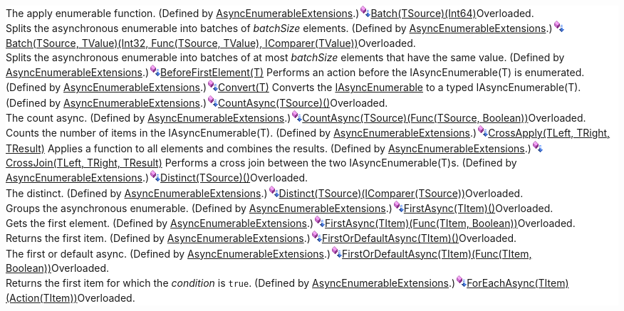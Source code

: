 The apply enumerable function.
 (Defined by <a href="T_ConnectQl_AsyncEnumerables_AsyncEnumerableExtensions">AsyncEnumerableExtensions</a>.)</td></tr><tr><td>![Public Extension Method](media/pubextension.gif "Public Extension Method")</td><td><a href="M_ConnectQl_AsyncEnumerables_AsyncEnumerableExtensions_Batch__1">Batch(TSource)(Int64)</a></td><td>Overloaded.  
Splits the asynchronous enumerable into batches of *batchSize* elements.
 (Defined by <a href="T_ConnectQl_AsyncEnumerables_AsyncEnumerableExtensions">AsyncEnumerableExtensions</a>.)</td></tr><tr><td>![Public Extension Method](media/pubextension.gif "Public Extension Method")</td><td><a href="M_ConnectQl_AsyncEnumerables_AsyncEnumerableExtensions_Batch__2">Batch(TSource, TValue)(Int32, Func(TSource, TValue), IComparer(TValue))</a></td><td>Overloaded.  
Splits the asynchronous enumerable into batches of at most *batchSize* elements that have the same value.
 (Defined by <a href="T_ConnectQl_AsyncEnumerables_AsyncEnumerableExtensions">AsyncEnumerableExtensions</a>.)</td></tr><tr><td>![Public Extension Method](media/pubextension.gif "Public Extension Method")</td><td><a href="M_ConnectQl_AsyncEnumerables_AsyncEnumerableExtensions_BeforeFirstElement__1">BeforeFirstElement(T)</a></td><td>
Performs an action before the IAsyncEnumerable(T) is enumerated.
 (Defined by <a href="T_ConnectQl_AsyncEnumerables_AsyncEnumerableExtensions">AsyncEnumerableExtensions</a>.)</td></tr><tr><td>![Public Extension Method](media/pubextension.gif "Public Extension Method")</td><td><a href="M_ConnectQl_AsyncEnumerables_AsyncEnumerableExtensions_Convert__1">Convert(T)</a></td><td>
Converts the <a href="T_ConnectQl_AsyncEnumerables_IAsyncEnumerable">IAsyncEnumerable</a> to a typed IAsyncEnumerable(T).
 (Defined by <a href="T_ConnectQl_AsyncEnumerables_AsyncEnumerableExtensions">AsyncEnumerableExtensions</a>.)</td></tr><tr><td>![Public Extension Method](media/pubextension.gif "Public Extension Method")</td><td><a href="M_ConnectQl_AsyncEnumerables_AsyncEnumerableExtensions_CountAsync__1">CountAsync(TSource)()</a></td><td>Overloaded.  
The count async.
 (Defined by <a href="T_ConnectQl_AsyncEnumerables_AsyncEnumerableExtensions">AsyncEnumerableExtensions</a>.)</td></tr><tr><td>![Public Extension Method](media/pubextension.gif "Public Extension Method")</td><td><a href="M_ConnectQl_AsyncEnumerables_AsyncEnumerableExtensions_CountAsync__1_1">CountAsync(TSource)(Func(TSource, Boolean))</a></td><td>Overloaded.  
Counts the number of items in the IAsyncEnumerable(T).
 (Defined by <a href="T_ConnectQl_AsyncEnumerables_AsyncEnumerableExtensions">AsyncEnumerableExtensions</a>.)</td></tr><tr><td>![Public Extension Method](media/pubextension.gif "Public Extension Method")</td><td><a href="M_ConnectQl_AsyncEnumerables_AsyncEnumerableExtensions_CrossApply__3">CrossApply(TLeft, TRight, TResult)</a></td><td>
Applies a function to all elements and combines the results.
 (Defined by <a href="T_ConnectQl_AsyncEnumerables_AsyncEnumerableExtensions">AsyncEnumerableExtensions</a>.)</td></tr><tr><td>![Public Extension Method](media/pubextension.gif "Public Extension Method")</td><td><a href="M_ConnectQl_AsyncEnumerables_AsyncEnumerableExtensions_CrossJoin__3">CrossJoin(TLeft, TRight, TResult)</a></td><td>
Performs a cross join between the two IAsyncEnumerable(T)s.
 (Defined by <a href="T_ConnectQl_AsyncEnumerables_AsyncEnumerableExtensions">AsyncEnumerableExtensions</a>.)</td></tr><tr><td>![Public Extension Method](media/pubextension.gif "Public Extension Method")</td><td><a href="M_ConnectQl_AsyncEnumerables_AsyncEnumerableExtensions_Distinct__1">Distinct(TSource)()</a></td><td>Overloaded.  
The distinct.
 (Defined by <a href="T_ConnectQl_AsyncEnumerables_AsyncEnumerableExtensions">AsyncEnumerableExtensions</a>.)</td></tr><tr><td>![Public Extension Method](media/pubextension.gif "Public Extension Method")</td><td><a href="M_ConnectQl_AsyncEnumerables_AsyncEnumerableExtensions_Distinct__1_1">Distinct(TSource)(IComparer(TSource))</a></td><td>Overloaded.  
Groups the asynchronous enumerable.
 (Defined by <a href="T_ConnectQl_AsyncEnumerables_AsyncEnumerableExtensions">AsyncEnumerableExtensions</a>.)</td></tr><tr><td>![Public Extension Method](media/pubextension.gif "Public Extension Method")</td><td><a href="M_ConnectQl_AsyncEnumerables_AsyncEnumerableExtensions_FirstAsync__1">FirstAsync(TItem)()</a></td><td>Overloaded.  
Gets the first element.
 (Defined by <a href="T_ConnectQl_AsyncEnumerables_AsyncEnumerableExtensions">AsyncEnumerableExtensions</a>.)</td></tr><tr><td>![Public Extension Method](media/pubextension.gif "Public Extension Method")</td><td><a href="M_ConnectQl_AsyncEnumerables_AsyncEnumerableExtensions_FirstAsync__1_1">FirstAsync(TItem)(Func(TItem, Boolean))</a></td><td>Overloaded.  
Returns the first item.
 (Defined by <a href="T_ConnectQl_AsyncEnumerables_AsyncEnumerableExtensions">AsyncEnumerableExtensions</a>.)</td></tr><tr><td>![Public Extension Method](media/pubextension.gif "Public Extension Method")</td><td><a href="M_ConnectQl_AsyncEnumerables_AsyncEnumerableExtensions_FirstOrDefaultAsync__1">FirstOrDefaultAsync(TItem)()</a></td><td>Overloaded.  
The first or default async.
 (Defined by <a href="T_ConnectQl_AsyncEnumerables_AsyncEnumerableExtensions">AsyncEnumerableExtensions</a>.)</td></tr><tr><td>![Public Extension Method](media/pubextension.gif "Public Extension Method")</td><td><a href="M_ConnectQl_AsyncEnumerables_AsyncEnumerableExtensions_FirstOrDefaultAsync__1_1">FirstOrDefaultAsync(TItem)(Func(TItem, Boolean))</a></td><td>Overloaded.  
Returns the first item for which the *condition* is `true`.
 (Defined by <a href="T_ConnectQl_AsyncEnumerables_AsyncEnumerableExtensions">AsyncEnumerableExtensions</a>.)</td></tr><tr><td>![Public Extension Method](media/pubextension.gif "Public Extension Method")</td><td><a href="M_ConnectQl_AsyncEnumerables_AsyncEnumerableExtensions_ForEachAsync__1">ForEachAsync(TItem)(Action(TItem))</a></td><td>Overloaded.  